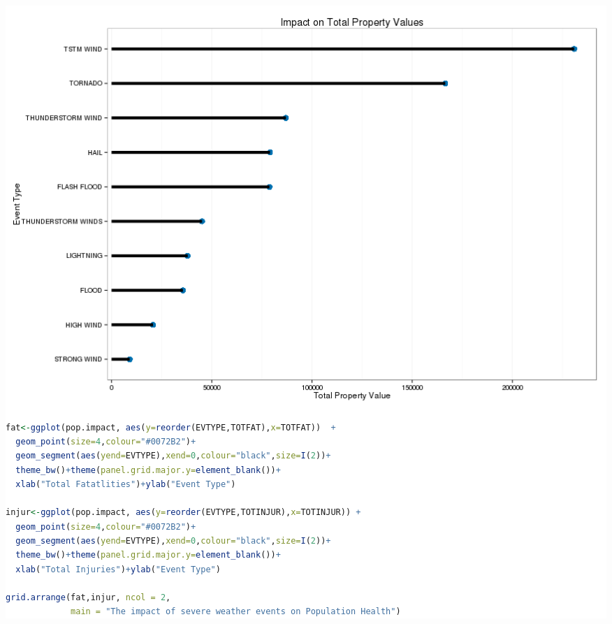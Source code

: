 ![Panel shows the impact of different weather events on Property Values](./figures/pop_health.png) 


```r
fat<-ggplot(pop.impact, aes(y=reorder(EVTYPE,TOTFAT),x=TOTFAT))  +
  geom_point(size=4,colour="#0072B2")+
  geom_segment(aes(yend=EVTYPE),xend=0,colour="black",size=I(2))+
  theme_bw()+theme(panel.grid.major.y=element_blank())+
  xlab("Total Fatatlities")+ylab("Event Type")

injur<-ggplot(pop.impact, aes(y=reorder(EVTYPE,TOTINJUR),x=TOTINJUR)) +
  geom_point(size=4,colour="#0072B2")+
  geom_segment(aes(yend=EVTYPE),xend=0,colour="black",size=I(2))+
  theme_bw()+theme(panel.grid.major.y=element_blank())+
  xlab("Total Injuries")+ylab("Event Type")
  
grid.arrange(fat,injur, ncol = 2,
             main = "The impact of severe weather events on Population Health")
```
